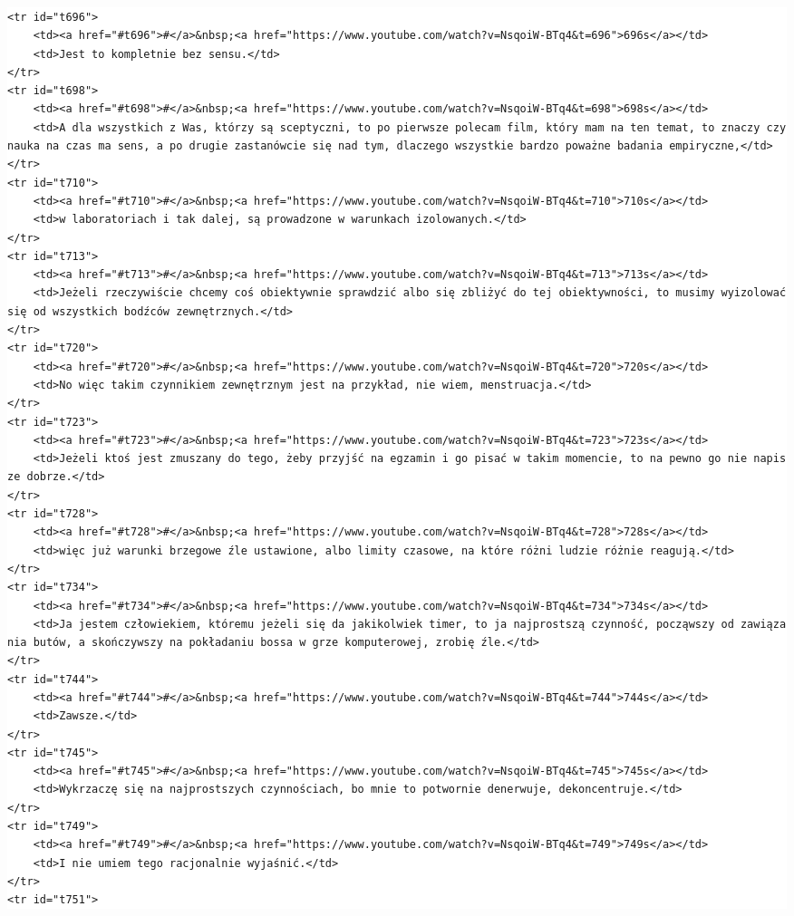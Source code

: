     <tr id="t696">
        <td><a href="#t696">#</a>&nbsp;<a href="https://www.youtube.com/watch?v=NsqoiW-BTq4&t=696">696s</a></td>
        <td>Jest to kompletnie bez sensu.</td>
    </tr>
    <tr id="t698">
        <td><a href="#t698">#</a>&nbsp;<a href="https://www.youtube.com/watch?v=NsqoiW-BTq4&t=698">698s</a></td>
        <td>A dla wszystkich z Was, którzy są sceptyczni, to po pierwsze polecam film, który mam na ten temat, to znaczy czy nauka na czas ma sens, a po drugie zastanówcie się nad tym, dlaczego wszystkie bardzo poważne badania empiryczne,</td>
    </tr>
    <tr id="t710">
        <td><a href="#t710">#</a>&nbsp;<a href="https://www.youtube.com/watch?v=NsqoiW-BTq4&t=710">710s</a></td>
        <td>w laboratoriach i tak dalej, są prowadzone w warunkach izolowanych.</td>
    </tr>
    <tr id="t713">
        <td><a href="#t713">#</a>&nbsp;<a href="https://www.youtube.com/watch?v=NsqoiW-BTq4&t=713">713s</a></td>
        <td>Jeżeli rzeczywiście chcemy coś obiektywnie sprawdzić albo się zbliżyć do tej obiektywności, to musimy wyizolować się od wszystkich bodźców zewnętrznych.</td>
    </tr>
    <tr id="t720">
        <td><a href="#t720">#</a>&nbsp;<a href="https://www.youtube.com/watch?v=NsqoiW-BTq4&t=720">720s</a></td>
        <td>No więc takim czynnikiem zewnętrznym jest na przykład, nie wiem, menstruacja.</td>
    </tr>
    <tr id="t723">
        <td><a href="#t723">#</a>&nbsp;<a href="https://www.youtube.com/watch?v=NsqoiW-BTq4&t=723">723s</a></td>
        <td>Jeżeli ktoś jest zmuszany do tego, żeby przyjść na egzamin i go pisać w takim momencie, to na pewno go nie napisze dobrze.</td>
    </tr>
    <tr id="t728">
        <td><a href="#t728">#</a>&nbsp;<a href="https://www.youtube.com/watch?v=NsqoiW-BTq4&t=728">728s</a></td>
        <td>więc już warunki brzegowe źle ustawione, albo limity czasowe, na które różni ludzie różnie reagują.</td>
    </tr>
    <tr id="t734">
        <td><a href="#t734">#</a>&nbsp;<a href="https://www.youtube.com/watch?v=NsqoiW-BTq4&t=734">734s</a></td>
        <td>Ja jestem człowiekiem, któremu jeżeli się da jakikolwiek timer, to ja najprostszą czynność, począwszy od zawiązania butów, a skończywszy na pokładaniu bossa w grze komputerowej, zrobię źle.</td>
    </tr>
    <tr id="t744">
        <td><a href="#t744">#</a>&nbsp;<a href="https://www.youtube.com/watch?v=NsqoiW-BTq4&t=744">744s</a></td>
        <td>Zawsze.</td>
    </tr>
    <tr id="t745">
        <td><a href="#t745">#</a>&nbsp;<a href="https://www.youtube.com/watch?v=NsqoiW-BTq4&t=745">745s</a></td>
        <td>Wykrzaczę się na najprostszych czynnościach, bo mnie to potwornie denerwuje, dekoncentruje.</td>
    </tr>
    <tr id="t749">
        <td><a href="#t749">#</a>&nbsp;<a href="https://www.youtube.com/watch?v=NsqoiW-BTq4&t=749">749s</a></td>
        <td>I nie umiem tego racjonalnie wyjaśnić.</td>
    </tr>
    <tr id="t751">